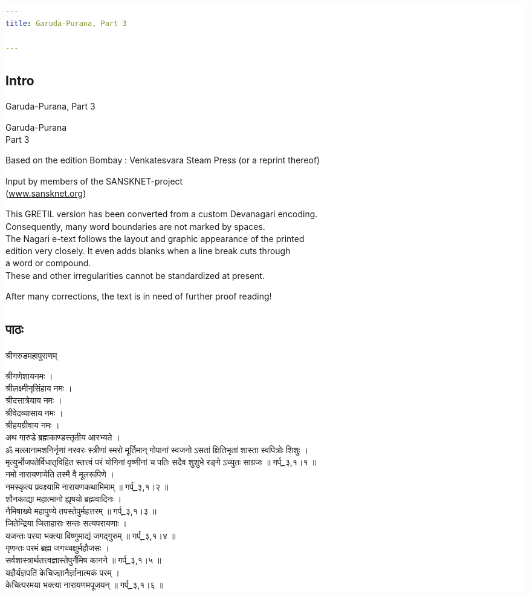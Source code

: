 ```yaml
---
title: Garuda-Purana, Part 3

---
```

## Intro
  
  
  
  
Garuda-Purana, Part 3  
  
  
  
  
Garuda-Purana  
Part 3  
  
Based on the edition Bombay : Venkatesvara Steam Press (or a reprint thereof)  
  
  
Input by members of the SANSKNET-project  
(www.sansknet.org)  
  
  
  
This GRETIL version has been converted from a custom Devanagari encoding.  
Consequently, many word boundaries are not marked by spaces.  
The Nagari e-text follows the layout and graphic appearance of the printed   
edition very closely. It even adds blanks when a line break cuts through   
a word or compound.  
These and other irregularities cannot be standardized at present.  
  
After many corrections, the text is in need of further proof reading!  
  
  
  
  
  


## पाठः
  
  
  
  
  
  
  
श्रीगरुडमहापुराणम्  
  
श्रीगणेशायनमः  ।  
श्रीलक्ष्मीनृसिंहाय नमः  ।  
श्रीदत्तात्रेयाय नमः  ।  
श्रीवेदव्यासाय नमः  ।  
श्रीहयग्रीवाय नमः  ।  
अथ गारुडे ब्रह्मकाण्डस्तृतीय आरभ्यते  ।  
ॐ मल्लानामशनिर्नृणां नरवरः स्त्रीणां स्मरो मूर्तिमान् गोपानां स्वजनो ऽसतां क्षितिभृतां शास्ता स्वपित्रोः शिशुः  ।  
मृत्युर्भोजपतेर्विधातृविहित स्तत्त्वं परं योगिनां वृष्णीनां च पतिः सदैव शुशुभे रङ्गे ऽच्युतः साग्रजः  ॥ गर्प्_३,१।१ ॥  
नमो नारायणायेति तस्मै वै मूलरूपिणे  ।  
नमस्कृत्य प्रवक्ष्यामि नारायणकथामिमाम्  ॥ गर्प्_३,१।२ ॥  
शौनकाद्या महात्मानो ह्यृषयो ब्रह्मवादिनः  ।  
नैमिषाख्ये महापुण्ये तपस्तेपुर्महत्तरम्  ॥ गर्प्_३,१।३ ॥  
जितेन्द्रिया जिताहाराः सन्तः सत्यपरायणाः  ।  
यजन्तः परया भक्त्या विष्णुमाद्यं जगद्गुरुम्  ॥ गर्प्_३,१।४ ॥  
गृणन्तः परमं ब्रह्म जगच्चक्षुर्महौजसः  ।  
सर्वशास्त्रार्थतत्त्वज्ञास्तेपुर्नैमिष कानने  ॥ गर्प्_३,१।५ ॥  
यज्ञैर्यज्ञपतिं केचिज्ज्ञानैर्ज्ञानात्मकं परम्  ।  
केचित्परमया भक्त्या नारायणमपूजयन्  ॥ गर्प्_३,१।६ ॥  
  